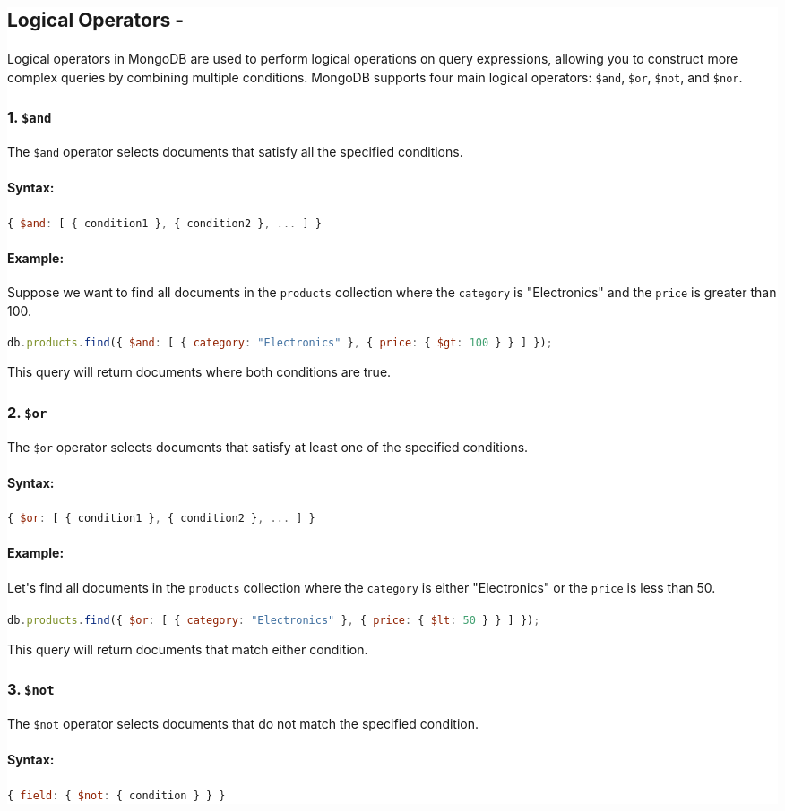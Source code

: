 

## Logical Operators -

Logical operators in MongoDB are used to perform logical operations on query expressions, allowing you to construct more complex queries by combining multiple conditions. MongoDB supports four main logical operators: `$and`, `$or`, `$not`, and `$nor`.

### 1. `$and`

The `$and` operator selects documents that satisfy all the specified conditions.

#### Syntax:

```javascript
{ $and: [ { condition1 }, { condition2 }, ... ] }
```

#### Example:

Suppose we want to find all documents in the `products` collection where the `category` is "Electronics" and the `price` is greater than 100.

```javascript
db.products.find({ $and: [ { category: "Electronics" }, { price: { $gt: 100 } } ] });
```

This query will return documents where both conditions are true.

### 2. `$or`

The `$or` operator selects documents that satisfy at least one of the specified conditions.

#### Syntax:

```javascript
{ $or: [ { condition1 }, { condition2 }, ... ] }
```

#### Example:

Let's find all documents in the `products` collection where the `category` is either "Electronics" or the `price` is less than 50.

```javascript
db.products.find({ $or: [ { category: "Electronics" }, { price: { $lt: 50 } } ] });
```

This query will return documents that match either condition.

### 3. `$not`

The `$not` operator selects documents that do not match the specified condition.

#### Syntax:

```javascript
{ field: { $not: { condition } } }
```
